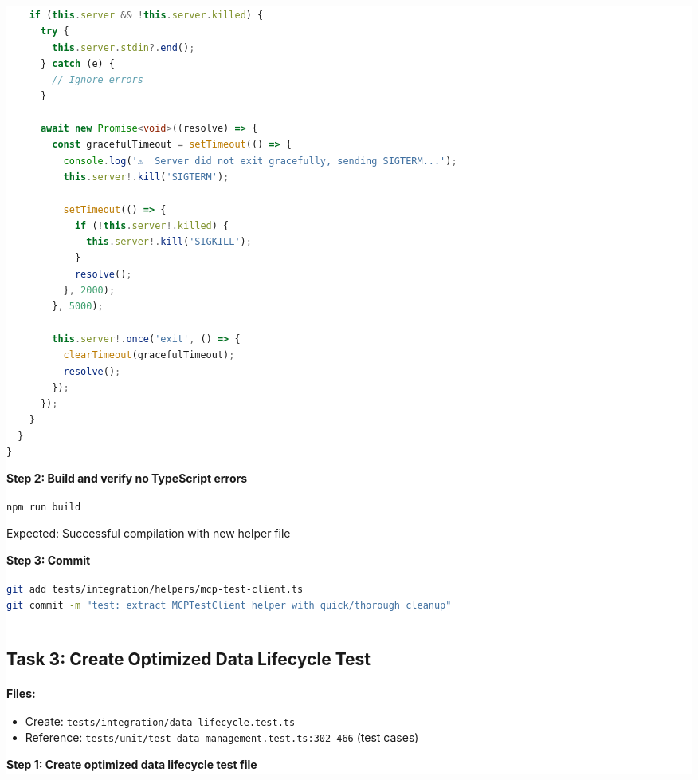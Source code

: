 ```typescript
    if (this.server && !this.server.killed) {
      try {
        this.server.stdin?.end();
      } catch (e) {
        // Ignore errors
      }

      await new Promise<void>((resolve) => {
        const gracefulTimeout = setTimeout(() => {
          console.log('⚠️  Server did not exit gracefully, sending SIGTERM...');
          this.server!.kill('SIGTERM');

          setTimeout(() => {
            if (!this.server!.killed) {
              this.server!.kill('SIGKILL');
            }
            resolve();
          }, 2000);
        }, 5000);

        this.server!.once('exit', () => {
          clearTimeout(gracefulTimeout);
          resolve();
        });
      });
    }
  }
}
```

**Step 2: Build and verify no TypeScript errors**

```bash
npm run build
```

Expected: Successful compilation with new helper file

**Step 3: Commit**

```bash
git add tests/integration/helpers/mcp-test-client.ts
git commit -m "test: extract MCPTestClient helper with quick/thorough cleanup"
```

---

## Task 3: Create Optimized Data Lifecycle Test

**Files:**
- Create: `tests/integration/data-lifecycle.test.ts`
- Reference: `tests/unit/test-data-management.test.ts:302-466` (test cases)

**Step 1: Create optimized data lifecycle test file**
